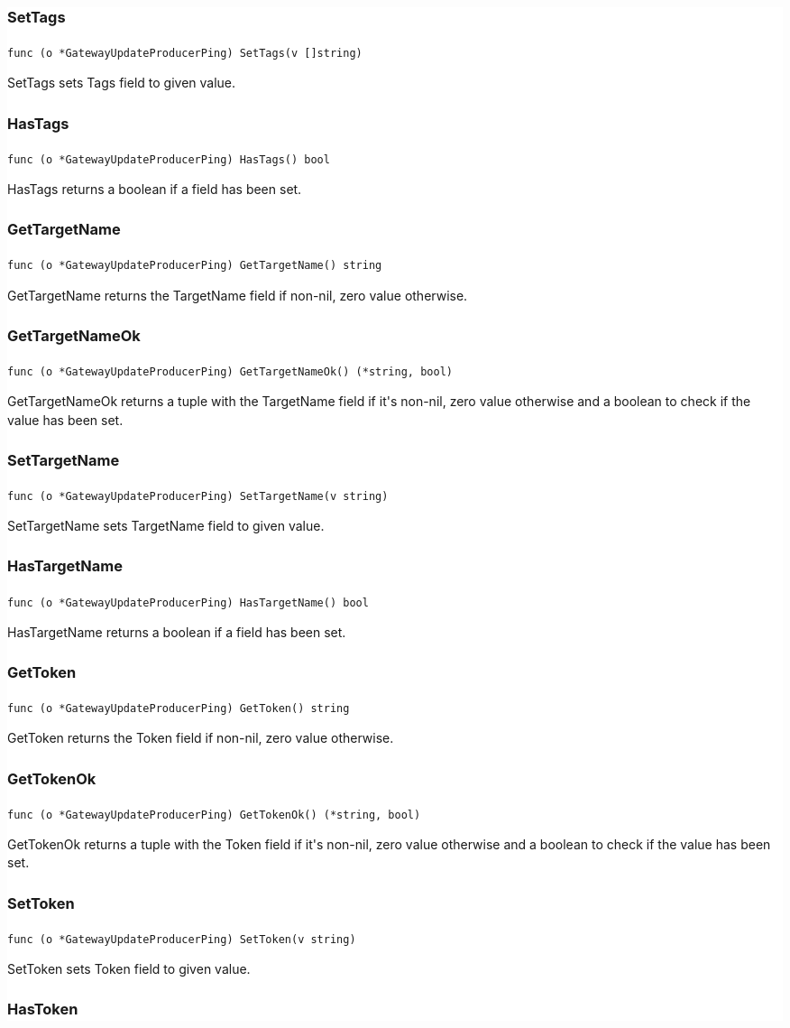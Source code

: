 ### SetTags

`func (o *GatewayUpdateProducerPing) SetTags(v []string)`

SetTags sets Tags field to given value.

### HasTags

`func (o *GatewayUpdateProducerPing) HasTags() bool`

HasTags returns a boolean if a field has been set.

### GetTargetName

`func (o *GatewayUpdateProducerPing) GetTargetName() string`

GetTargetName returns the TargetName field if non-nil, zero value otherwise.

### GetTargetNameOk

`func (o *GatewayUpdateProducerPing) GetTargetNameOk() (*string, bool)`

GetTargetNameOk returns a tuple with the TargetName field if it's non-nil, zero value otherwise
and a boolean to check if the value has been set.

### SetTargetName

`func (o *GatewayUpdateProducerPing) SetTargetName(v string)`

SetTargetName sets TargetName field to given value.

### HasTargetName

`func (o *GatewayUpdateProducerPing) HasTargetName() bool`

HasTargetName returns a boolean if a field has been set.

### GetToken

`func (o *GatewayUpdateProducerPing) GetToken() string`

GetToken returns the Token field if non-nil, zero value otherwise.

### GetTokenOk

`func (o *GatewayUpdateProducerPing) GetTokenOk() (*string, bool)`

GetTokenOk returns a tuple with the Token field if it's non-nil, zero value otherwise
and a boolean to check if the value has been set.

### SetToken

`func (o *GatewayUpdateProducerPing) SetToken(v string)`

SetToken sets Token field to given value.

### HasToken
